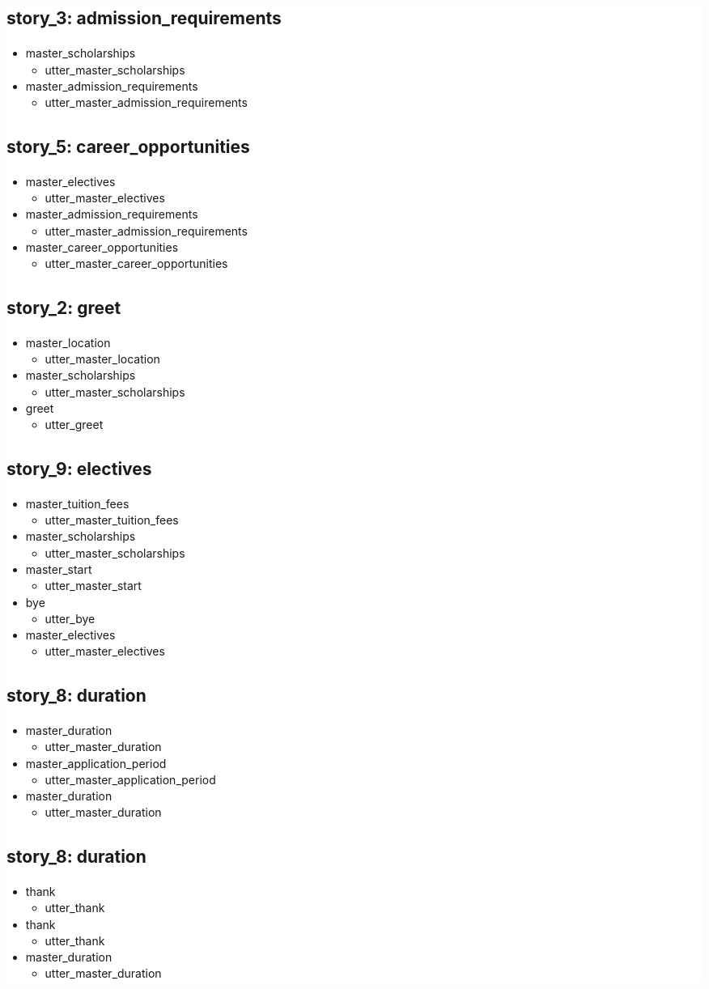 ## story_3: admission_requirements
* master_scholarships
    - utter_master_scholarships
* master_admission_requirements
    - utter_master_admission_requirements

## story_5: career_opportunities
* master_electives
    - utter_master_electives
* master_admission_requirements
    - utter_master_admission_requirements
* master_career_opportunities
    - utter_master_career_opportunities

## story_2: greet
* master_location
    - utter_master_location
* master_scholarships
    - utter_master_scholarships
* greet
    - utter_greet

## story_9: electives
* master_tuition_fees
    - utter_master_tuition_fees
* master_scholarships
    - utter_master_scholarships
* master_start
    - utter_master_start
* bye
    - utter_bye
* master_electives
    - utter_master_electives

## story_8: duration
* master_duration
    - utter_master_duration
* master_application_period
    - utter_master_application_period
* master_duration
    - utter_master_duration

## story_8: duration
* thank
    - utter_thank
* thank
    - utter_thank
* master_duration
    - utter_master_duration
